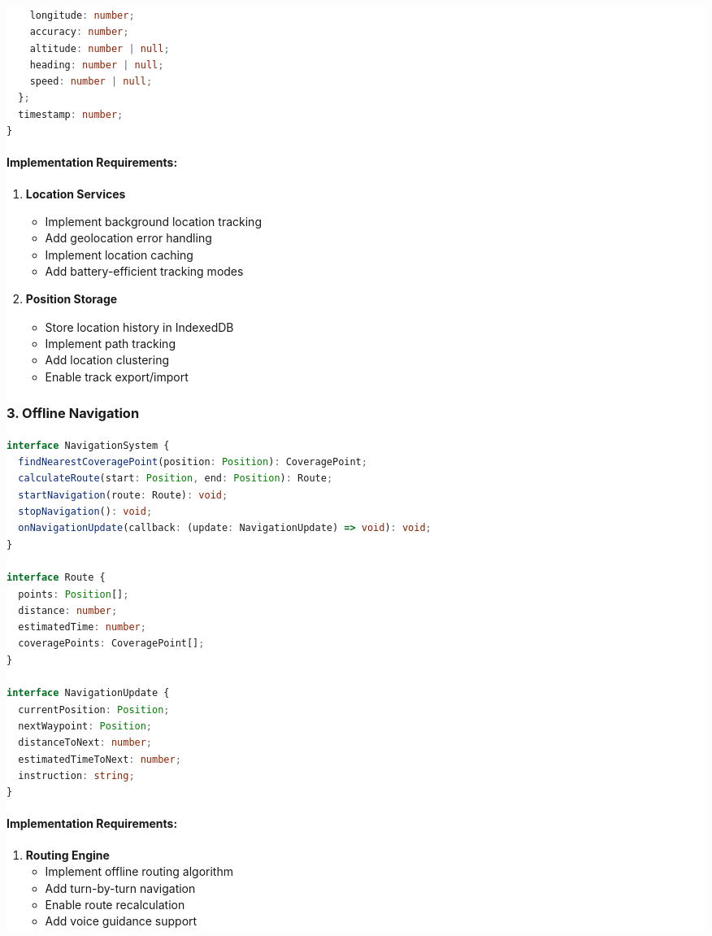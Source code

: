 ```typescript
    longitude: number;
    accuracy: number;
    altitude: number | null;
    heading: number | null;
    speed: number | null;
  };
  timestamp: number;
}
```

#### Implementation Requirements:
1. **Location Services**
   - Implement background location tracking
   - Add geolocation error handling
   - Implement location caching
   - Add battery-efficient tracking modes

2. **Position Storage**
   - Store location history in IndexedDB
   - Implement path tracking
   - Add location clustering
   - Enable track export/import

### 3. Offline Navigation
```typescript
interface NavigationSystem {
  findNearestCoveragePoint(position: Position): CoveragePoint;
  calculateRoute(start: Position, end: Position): Route;
  startNavigation(route: Route): void;
  stopNavigation(): void;
  onNavigationUpdate(callback: (update: NavigationUpdate) => void): void;
}

interface Route {
  points: Position[];
  distance: number;
  estimatedTime: number;
  coveragePoints: CoveragePoint[];
}

interface NavigationUpdate {
  currentPosition: Position;
  nextWaypoint: Position;
  distanceToNext: number;
  estimatedTimeToNext: number;
  instruction: string;
}
```

#### Implementation Requirements:
1. **Routing Engine**
   - Implement offline routing algorithm
   - Add turn-by-turn navigation
   - Enable route recalculation
   - Add voice guidance support

